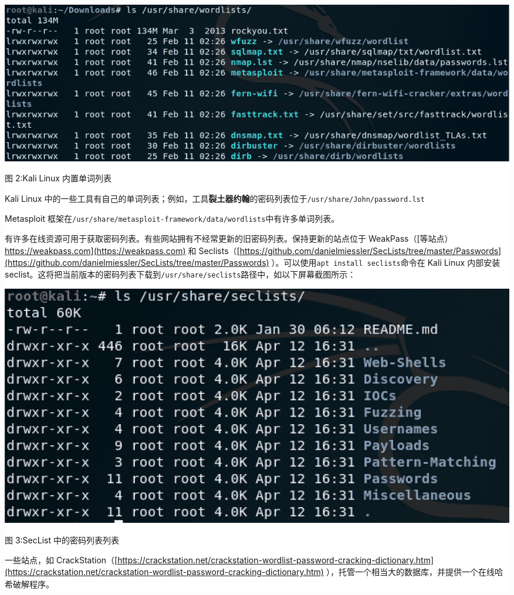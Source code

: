 ![](img/2849d3b3-714c-4564-a032-1b401b95f04c.png)

图 2:Kali Linux 内置单词列表

Kali Linux 中的一些工具有自己的单词列表；例如，工具**裂土器约翰**的密码列表位于`/usr/share/John/password.lst`

Metasploit 框架在`/usr/share/metasploit-framework/data/wordlists`中有许多单词列表。

有许多在线资源可用于获取密码列表。有些网站拥有不经常更新的旧密码列表。保持更新的站点位于 WeakPass（[等站点）https://weakpass.com](https://weakpass.com) 和 Seclists（[https://github.com/danielmiessler/SecLists/tree/master/Passwords](https://github.com/danielmiessler/SecLists/tree/master/Passwords) ）。可以使用`apt install seclists`命令在 Kali Linux 内部安装 seclist。这将把当前版本的密码列表下载到`/usr/share/seclists`路径中，如以下屏幕截图所示：

![](img/b2e7567a-8640-4ede-9650-6cefd4211359.png)

图 3:SecList 中的密码列表列表

一些站点，如 CrackStation（[https://crackstation.net/crackstation-wordlist-password-cracking-dictionary.htm](https://crackstation.net/crackstation-wordlist-password-cracking-dictionary.htm) ），托管一个相当大的数据库，并提供一个在线哈希破解程序。
